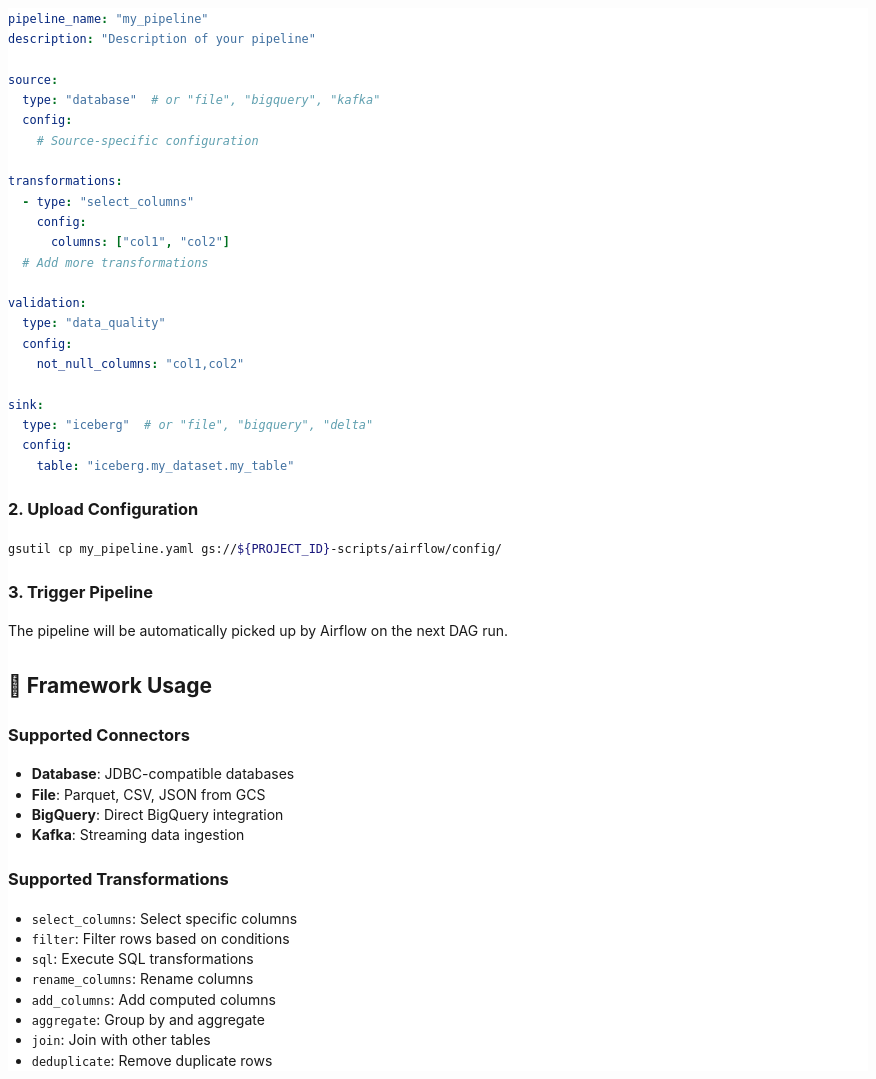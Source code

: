 ```yaml
pipeline_name: "my_pipeline"
description: "Description of your pipeline"

source:
  type: "database"  # or "file", "bigquery", "kafka"
  config:
    # Source-specific configuration

transformations:
  - type: "select_columns"
    config:
      columns: ["col1", "col2"]
  # Add more transformations

validation:
  type: "data_quality"
  config:
    not_null_columns: "col1,col2"

sink:
  type: "iceberg"  # or "file", "bigquery", "delta"
  config:
    table: "iceberg.my_dataset.my_table"
```

### 2. Upload Configuration
```bash
gsutil cp my_pipeline.yaml gs://${PROJECT_ID}-scripts/airflow/config/
```

### 3. Trigger Pipeline
The pipeline will be automatically picked up by Airflow on the next DAG run.

## 🔧 Framework Usage

### Supported Connectors
- **Database**: JDBC-compatible databases
- **File**: Parquet, CSV, JSON from GCS
- **BigQuery**: Direct BigQuery integration
- **Kafka**: Streaming data ingestion

### Supported Transformations
- `select_columns`: Select specific columns
- `filter`: Filter rows based on conditions
- `sql`: Execute SQL transformations
- `rename_columns`: Rename columns
- `add_columns`: Add computed columns
- `aggregate`: Group by and aggregate
- `join`: Join with other tables
- `deduplicate`: Remove duplicate rows

